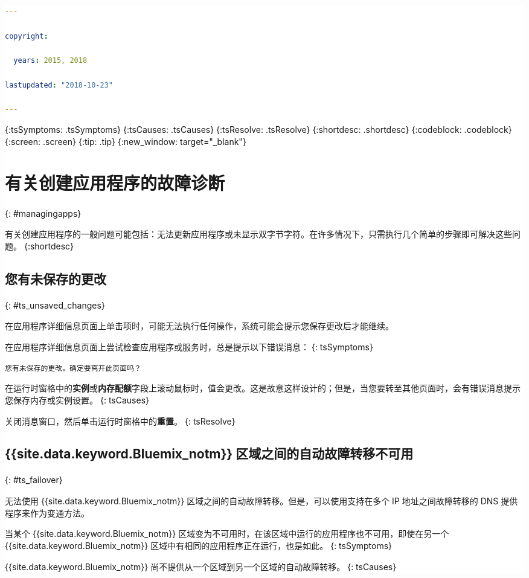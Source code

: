 ```yaml
---

copyright:

  years: 2015, 2018

lastupdated: "2018-10-23"

---
```


{:tsSymptoms: .tsSymptoms}
{:tsCauses: .tsCauses}
{:tsResolve: .tsResolve}
{:shortdesc: .shortdesc}
{:codeblock: .codeblock}
{:screen: .screen}
{:tip: .tip}
{:new_window: target="_blank"}

# 有关创建应用程序的故障诊断
{: #managingapps}

有关创建应用程序的一般问题可能包括：无法更新应用程序或未显示双字节字符。在许多情况下，只需执行几个简单的步骤即可解决这些问题。
{:shortdesc}

## 您有未保存的更改
{: #ts_unsaved_changes}

在应用程序详细信息页面上单击项时，可能无法执行任何操作，系统可能会提示您保存更改后才能继续。

在应用程序详细信息页面上尝试检查应用程序或服务时，总是提示以下错误消息：
{: tsSymptoms}

`您有未保存的更改。确定要离开此页面吗？`

在运行时窗格中的**实例**或**内存配额**字段上滚动鼠标时，值会更改。这是故意这样设计的；但是，当您要转至其他页面时，会有错误消息提示您保存内存或实例设置。
{: tsCauses}

关闭消息窗口，然后单击运行时窗格中的**重置**。
{: tsResolve}

## {{site.data.keyword.Bluemix_notm}} 区域之间的自动故障转移不可用
{: #ts_failover}

无法使用 {{site.data.keyword.Bluemix_notm}} 区域之间的自动故障转移。但是，可以使用支持在多个 IP 地址之间故障转移的 DNS 提供程序来作为变通方法。

当某个 {{site.data.keyword.Bluemix_notm}} 区域变为不可用时，在该区域中运行的应用程序也不可用，即使在另一个 {{site.data.keyword.Bluemix_notm}} 区域中有相同的应用程序正在运行，也是如此。
{: tsSymptoms}

{{site.data.keyword.Bluemix_notm}} 尚不提供从一个区域到另一个区域的自动故障转移。
{: tsCauses}
